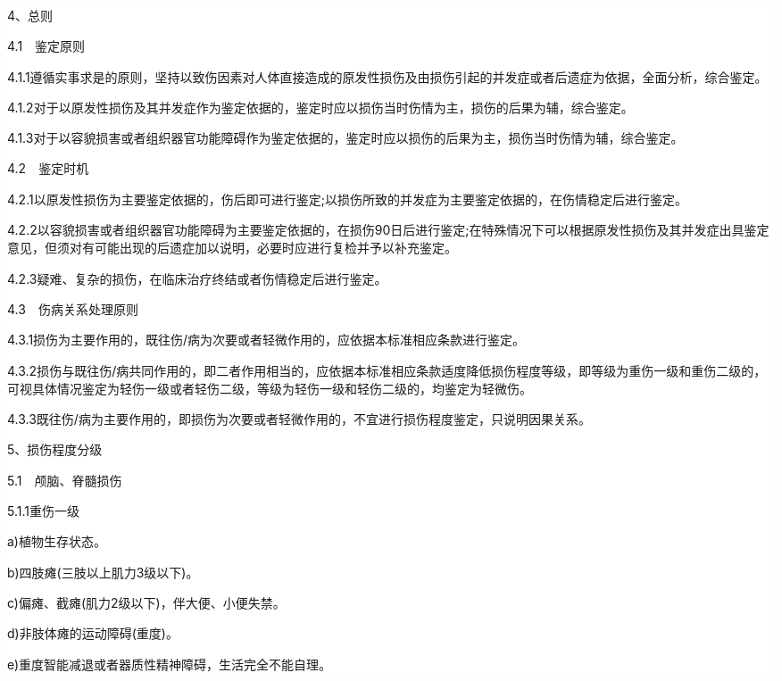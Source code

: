 
4、总则




4.1　鉴定原则



4.1.1遵循实事求是的原则，坚持以致伤因素对人体直接造成的原发性损伤及由损伤引起的并发症或者后遗症为依据，全面分析，综合鉴定。


4.1.2对于以原发性损伤及其并发症作为鉴定依据的，鉴定时应以损伤当时伤情为主，损伤的后果为辅，综合鉴定。


4.1.3对于以容貌损害或者组织器官功能障碍作为鉴定依据的，鉴定时应以损伤的后果为主，损伤当时伤情为辅，综合鉴定。



4.2　鉴定时机



4.2.1以原发性损伤为主要鉴定依据的，伤后即可进行鉴定;以损伤所致的并发症为主要鉴定依据的，在伤情稳定后进行鉴定。


4.2.2以容貌损害或者组织器官功能障碍为主要鉴定依据的，在损伤90日后进行鉴定;在特殊情况下可以根据原发性损伤及其并发症出具鉴定意见，但须对有可能出现的后遗症加以说明，必要时应进行复检并予以补充鉴定。


4.2.3疑难、复杂的损伤，在临床治疗终结或者伤情稳定后进行鉴定。



4.3　伤病关系处理原则



4.3.1损伤为主要作用的，既往伤/病为次要或者轻微作用的，应依据本标准相应条款进行鉴定。


4.3.2损伤与既往伤/病共同作用的，即二者作用相当的，应依据本标准相应条款适度降低损伤程度等级，即等级为重伤一级和重伤二级的，可视具体情况鉴定为轻伤一级或者轻伤二级，等级为轻伤一级和轻伤二级的，均鉴定为轻微伤。


4.3.3既往伤/病为主要作用的，即损伤为次要或者轻微作用的，不宜进行损伤程度鉴定，只说明因果关系。



5、损伤程度分级



5.1　颅脑、脊髓损伤


5.1.1重伤一级


a)植物生存状态。


b)四肢瘫(三肢以上肌力3级以下)。


c)偏瘫、截瘫(肌力2级以下)，伴大便、小便失禁。


d)非肢体瘫的运动障碍(重度)。


e)重度智能减退或者器质性精神障碍，生活完全不能自理。
